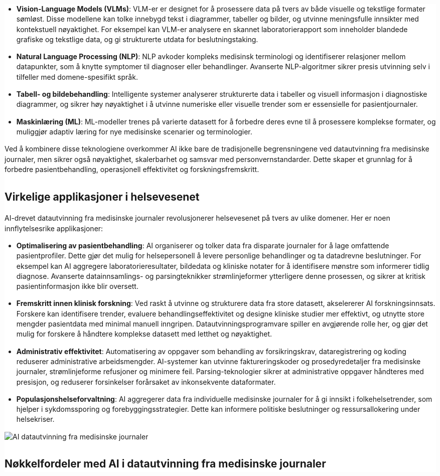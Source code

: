 - **Vision-Language Models (VLMs)**: VLM-er er designet for å prosessere data på tvers av både visuelle og tekstlige formater sømløst. Disse modellene kan tolke innebygd tekst i diagrammer, tabeller og bilder, og utvinne meningsfulle innsikter med kontekstuell nøyaktighet. For eksempel kan VLM-er analysere en skannet laboratorierapport som inneholder blandede grafiske og tekstlige data, og gi strukturerte utdata for beslutningstaking.

- **Natural Language Processing (NLP)**: NLP avkoder kompleks medisinsk terminologi og identifiserer relasjoner mellom datapunkter, som å knytte symptomer til diagnoser eller behandlinger. Avanserte NLP-algoritmer sikrer presis utvinning selv i tilfeller med domene-spesifikt språk.

- **Tabell- og bildebehandling**: Intelligente systemer analyserer strukturerte data i tabeller og visuell informasjon i diagnostiske diagrammer, og sikrer høy nøyaktighet i å utvinne numeriske eller visuelle trender som er essensielle for pasientjournaler.

- **Maskinlæring (ML)**: ML-modeller trenes på varierte datasett for å forbedre deres evne til å prosessere komplekse formater, og muliggjør adaptiv læring for nye medisinske scenarier og terminologier.

Ved å kombinere disse teknologiene overkommer AI ikke bare de tradisjonelle begrensningene ved datautvinning fra medisinske journaler, men sikrer også nøyaktighet, skalerbarhet og samsvar med personvernstandarder. Dette skaper et grunnlag for å forbedre pasientbehandling, operasjonell effektivitet og forskningsfremskritt.

## Virkelige applikasjoner i helsevesenet

AI-drevet datautvinning fra medisinske journaler revolusjonerer helsevesenet på tvers av ulike domener. Her er noen innflytelsesrike applikasjoner:

- **Optimalisering av pasientbehandling**: AI organiserer og tolker data fra disparate journaler for å lage omfattende pasientprofiler. Dette gjør det mulig for helsepersonell å levere personlige behandlinger og ta datadrevne beslutninger. For eksempel kan AI aggregere laboratorieresultater, bildedata og kliniske notater for å identifisere mønstre som informerer tidlig diagnose. Avanserte datainnsamlings- og parsingteknikker strømlinjeformer ytterligere denne prosessen, og sikrer at kritisk pasientinformasjon ikke blir oversett.

- **Fremskritt innen klinisk forskning**: Ved raskt å utvinne og strukturere data fra store datasett, akselererer AI forskningsinnsats. Forskere kan identifisere trender, evaluere behandlingseffektivitet og designe kliniske studier mer effektivt, og utnytte store mengder pasientdata med minimal manuell inngripen. Datautvinningsprogramvare spiller en avgjørende rolle her, og gjør det mulig for forskere å håndtere komplekse datasett med letthet og nøyaktighet.

- **Administrativ effektivitet**: Automatisering av oppgaver som behandling av forsikringskrav, dataregistrering og koding reduserer administrative arbeidsmengder. AI-systemer kan utvinne faktureringskoder og prosedyredetaljer fra medisinske journaler, strømlinjeforme refusjoner og minimere feil. Parsing-teknologier sikrer at administrative oppgaver håndteres med presisjon, og reduserer forsinkelser forårsaket av inkonsekvente dataformater.

- **Populasjonshelseforvaltning**: AI aggregerer data fra individuelle medisinske journaler for å gi innsikt i folkehelsetrender, som hjelper i sykdomssporing og forebyggingsstrategier. Dette kan informere politiske beslutninger og ressursallokering under helsekriser.

![AI datautvinning fra medisinske journaler](/images/solutions/ai-medical-records-data-extraction.png)

## Nøkkelfordeler med AI i datautvinning fra medisinske journaler
